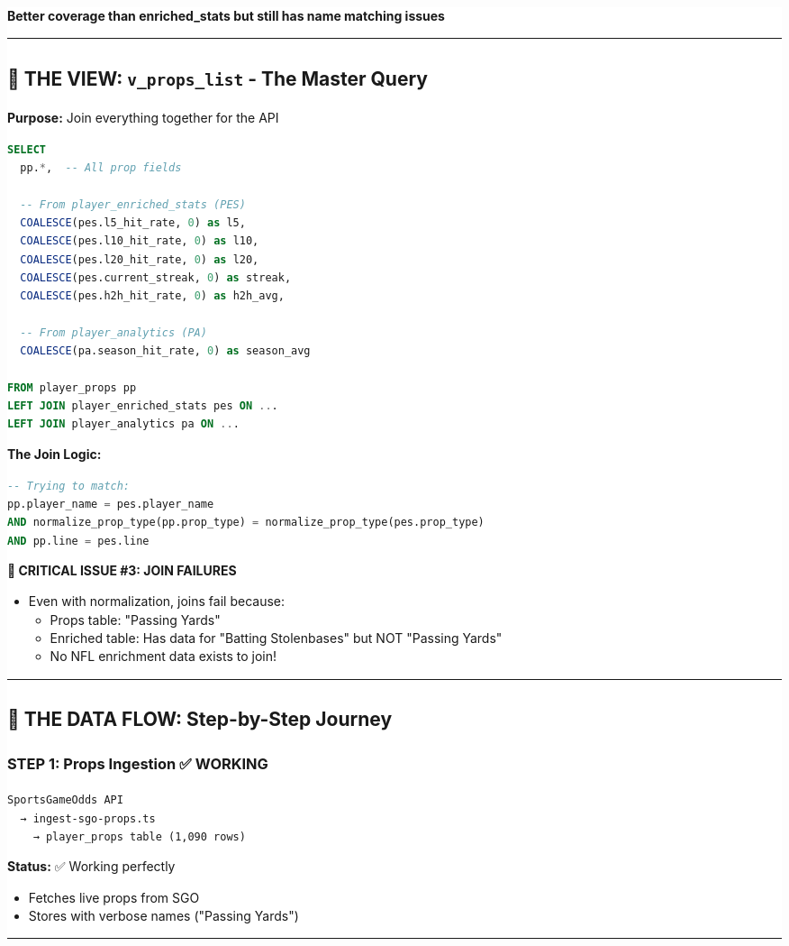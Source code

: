 **Better coverage than enriched_stats but still has name matching issues**

---

## 🔗 THE VIEW: `v_props_list` - The Master Query

**Purpose:** Join everything together for the API

```sql
SELECT 
  pp.*,  -- All prop fields
  
  -- From player_enriched_stats (PES)
  COALESCE(pes.l5_hit_rate, 0) as l5,
  COALESCE(pes.l10_hit_rate, 0) as l10,
  COALESCE(pes.l20_hit_rate, 0) as l20,
  COALESCE(pes.current_streak, 0) as streak,
  COALESCE(pes.h2h_hit_rate, 0) as h2h_avg,
  
  -- From player_analytics (PA)
  COALESCE(pa.season_hit_rate, 0) as season_avg
  
FROM player_props pp
LEFT JOIN player_enriched_stats pes ON ...
LEFT JOIN player_analytics pa ON ...
```

**The Join Logic:**
```sql
-- Trying to match:
pp.player_name = pes.player_name
AND normalize_prop_type(pp.prop_type) = normalize_prop_type(pes.prop_type)
AND pp.line = pes.line
```

**🚨 CRITICAL ISSUE #3: JOIN FAILURES**
- Even with normalization, joins fail because:
  - Props table: "Passing Yards"
  - Enriched table: Has data for "Batting Stolenbases" but NOT "Passing Yards"
  - No NFL enrichment data exists to join!

---

## 🔄 THE DATA FLOW: Step-by-Step Journey

### **STEP 1: Props Ingestion** ✅ WORKING
```
SportsGameOdds API 
  → ingest-sgo-props.ts 
    → player_props table (1,090 rows)
```
**Status:** ✅ Working perfectly
- Fetches live props from SGO
- Stores with verbose names ("Passing Yards")

---